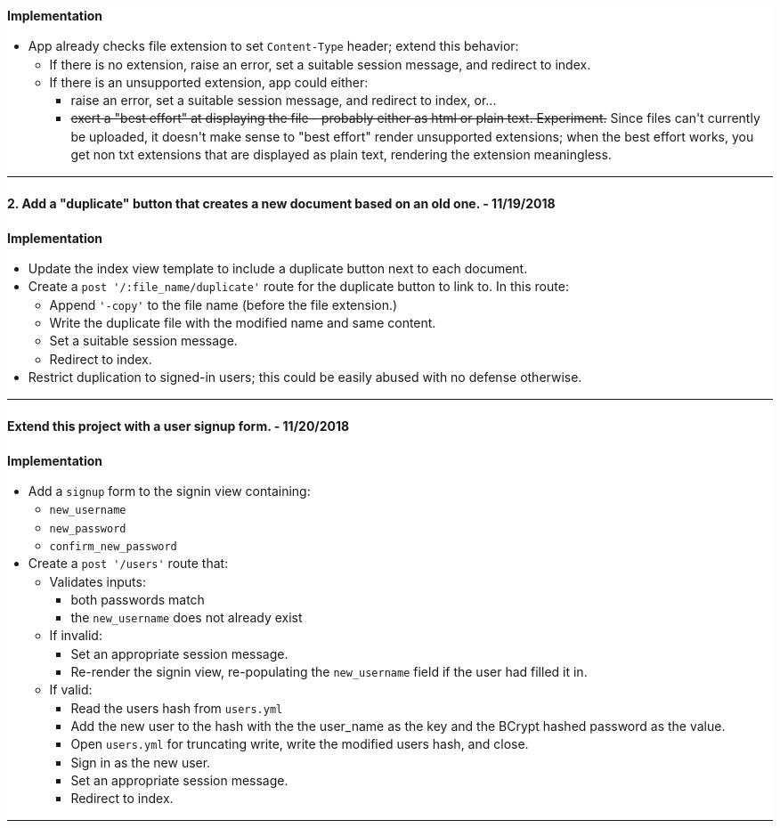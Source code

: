 **Implementation**

* App already checks file extension to set `Content-Type` header; extend this behavior:
  * If there is no extension, raise an error, set a suitable session message, and redirect to index.
  * If there is an unsupported extension, app could either:
    * raise an error, set a suitable session message, and redirect to index, or...
    * ~~exert a "best effort" at displaying the file - probably either as html or plain text. Experiment.~~ Since files can't currently be uploaded, it doesn't make sense to "best effort" render unsupported extensions; when the best effort works, you get non txt extensions that are displayed as plain text, rendering the extension meaningless.

---

#### 2. Add a "duplicate" button that creates a new document based on an old one. - 11/19/2018

**Implementation**

* Update the index view template to include a duplicate button next to each document.
* Create a `post '/:file_name/duplicate'` route for the duplicate button to link to. In this route:
  * Append `'-copy'` to the file name (before the file extension.)
  * Write the duplicate file with the modified name and same content.
  * Set a suitable session message.
  * Redirect to index.
* Restrict duplication to signed-in users; this could be easily abused with no defense otherwise.

---

#### Extend this project with a user signup form. - 11/20/2018

**Implementation**

* Add a `signup` form to the signin view containing:
  * `new_username`
  * `new_password`
  * `confirm_new_password`
* Create a `post '/users'` route that:
  * Validates inputs:
    * both passwords match
    * the `new_username` does not already exist
  * If invalid:
    * Set an appropriate session message.
    * Re-render the signin view, re-populating the `new_username` field if the user had filled it in.
  * If valid:
    * Read the users hash from `users.yml`
    * Add the new user to the hash with the the user_name as the key and the BCrypt hashed password as the value.
    * Open `users.yml` for truncating write, write the modified users hash, and close.
    * Sign in as the new user.
    * Set an appropriate session message.
    * Redirect to index.

---
